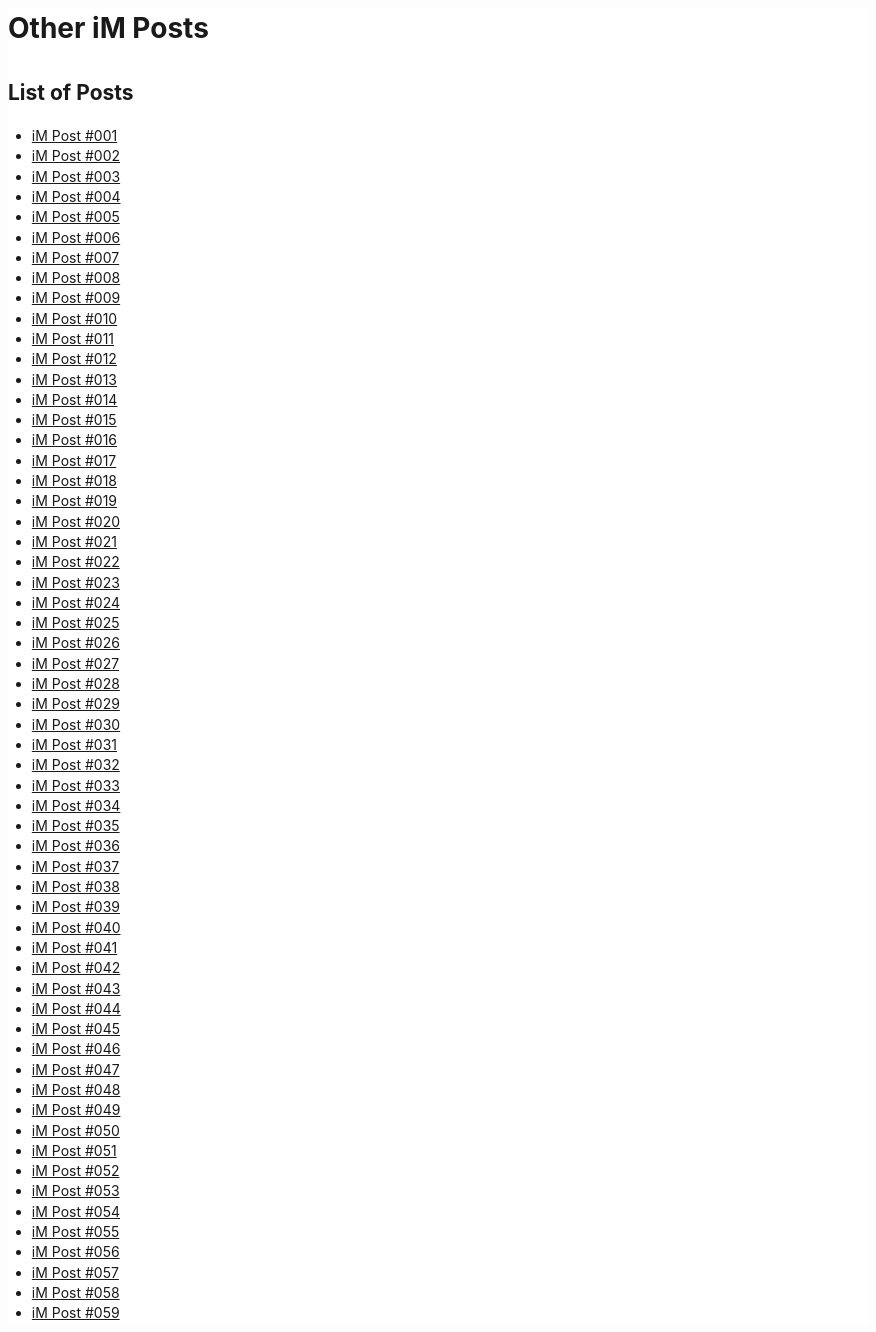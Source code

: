 # Other iM Posts
## List of Posts
- [iM Post #001](#im-post-001)
- [iM Post #002](#im-post-002)
- [iM Post #003](#im-post-003)
- [iM Post #004](#im-post-004)
- [iM Post #005](#im-post-005)
- [iM Post #006](#im-post-006)
- [iM Post #007](#im-post-007)
- [iM Post #008](#im-post-008)
- [iM Post #009](#im-post-009)
- [iM Post #010](#im-post-010)
- [iM Post #011](#im-post-011)
- [iM Post #012](#im-post-012)
- [iM Post #013](#im-post-013)
- [iM Post #014](#im-post-014)
- [iM Post #015](#im-post-015)
- [iM Post #016](#im-post-016)
- [iM Post #017](#im-post-017)
- [iM Post #018](#im-post-018)
- [iM Post #019](#im-post-019)
- [iM Post #020](#im-post-020)
- [iM Post #021](#im-post-021)
- [iM Post #022](#im-post-022)
- [iM Post #023](#im-post-023)
- [iM Post #024](#im-post-024)
- [iM Post #025](#im-post-025)
- [iM Post #026](#im-post-026)
- [iM Post #027](#im-post-027)
- [iM Post #028](#im-post-028)
- [iM Post #029](#im-post-029)
- [iM Post #030](#im-post-030)
- [iM Post #031](#im-post-031)
- [iM Post #032](#im-post-032)
- [iM Post #033](#im-post-033)
- [iM Post #034](#im-post-034)
- [iM Post #035](#im-post-035)
- [iM Post #036](#im-post-036)
- [iM Post #037](#im-post-037)
- [iM Post #038](#im-post-038)
- [iM Post #039](#im-post-039)
- [iM Post #040](#im-post-040)
- [iM Post #041](#im-post-041)
- [iM Post #042](#im-post-042)
- [iM Post #043](#im-post-043)
- [iM Post #044](#im-post-044)
- [iM Post #045](#im-post-045)
- [iM Post #046](#im-post-046)
- [iM Post #047](#im-post-047)
- [iM Post #048](#im-post-048)
- [iM Post #049](#im-post-049)
- [iM Post #050](#im-post-050)
- [iM Post #051](#im-post-051)
- [iM Post #052](#im-post-052)
- [iM Post #053](#im-post-053)
- [iM Post #054](#im-post-054)
- [iM Post #055](#im-post-055)
- [iM Post #056](#im-post-056)
- [iM Post #057](#im-post-057)
- [iM Post #058](#im-post-058)
- [iM Post #059](#im-post-059)
